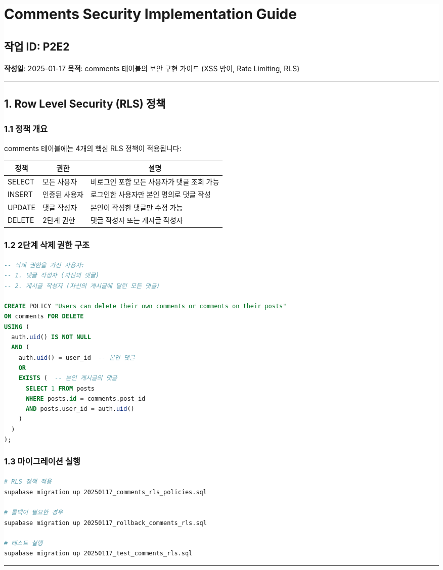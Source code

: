 # Comments Security Implementation Guide

## 작업 ID: P2E2
**작성일**: 2025-01-17
**목적**: comments 테이블의 보안 구현 가이드 (XSS 방어, Rate Limiting, RLS)

---

## 1. Row Level Security (RLS) 정책

### 1.1 정책 개요

comments 테이블에는 4개의 핵심 RLS 정책이 적용됩니다:

| 정책 | 권한 | 설명 |
|------|------|------|
| SELECT | 모든 사용자 | 비로그인 포함 모든 사용자가 댓글 조회 가능 |
| INSERT | 인증된 사용자 | 로그인한 사용자만 본인 명의로 댓글 작성 |
| UPDATE | 댓글 작성자 | 본인이 작성한 댓글만 수정 가능 |
| DELETE | 2단계 권한 | 댓글 작성자 또는 게시글 작성자 |

### 1.2 2단계 삭제 권한 구조

```sql
-- 삭제 권한을 가진 사용자:
-- 1. 댓글 작성자 (자신의 댓글)
-- 2. 게시글 작성자 (자신의 게시글에 달린 모든 댓글)

CREATE POLICY "Users can delete their own comments or comments on their posts"
ON comments FOR DELETE
USING (
  auth.uid() IS NOT NULL
  AND (
    auth.uid() = user_id  -- 본인 댓글
    OR
    EXISTS (  -- 본인 게시글의 댓글
      SELECT 1 FROM posts
      WHERE posts.id = comments.post_id
      AND posts.user_id = auth.uid()
    )
  )
);
```

### 1.3 마이그레이션 실행

```bash
# RLS 정책 적용
supabase migration up 20250117_comments_rls_policies.sql

# 롤백이 필요한 경우
supabase migration up 20250117_rollback_comments_rls.sql

# 테스트 실행
supabase migration up 20250117_test_comments_rls.sql
```

---